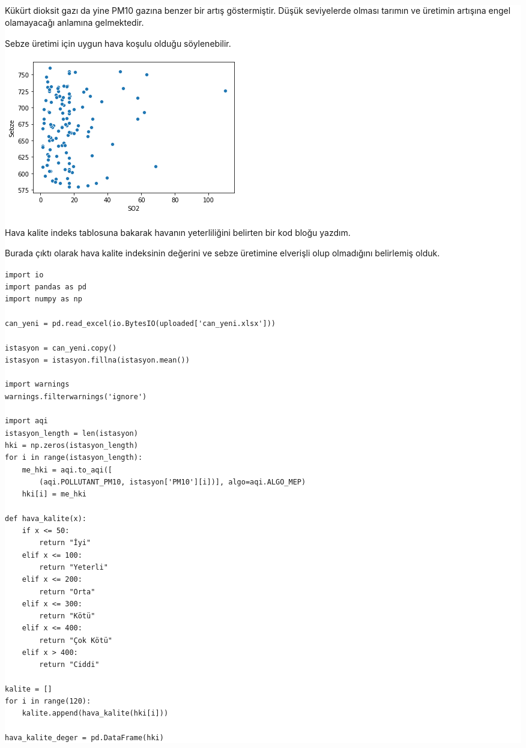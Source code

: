 Kükürt dioksit gazı da yine PM10 gazına benzer bir artış göstermiştir. Düşük seviyelerde olması tarımın ve üretimin artışına engel olamayacağı anlamına gelmektedir. 

Sebze üretimi için uygun hava koşulu olduğu söylenebilir.

![](https://github.com/Erhangngr/Hava_izleme/blob/master/Sebze_Tahmin/SO2.png)

Hava kalite indeks tablosuna bakarak havanın yeterliliğini belirten bir kod bloğu yazdım. 

Burada çıktı olarak hava kalite indeksinin değerini ve sebze üretimine elverişli olup olmadığını belirlemiş olduk.

```
import io
import pandas as pd
import numpy as np

can_yeni = pd.read_excel(io.BytesIO(uploaded['can_yeni.xlsx']))

istasyon = can_yeni.copy()
istasyon = istasyon.fillna(istasyon.mean())

import warnings
warnings.filterwarnings('ignore')

import aqi 
istasyon_length = len(istasyon)
hki = np.zeros(istasyon_length)
for i in range(istasyon_length):
    me_hki = aqi.to_aqi([
        (aqi.POLLUTANT_PM10, istasyon['PM10'][i])], algo=aqi.ALGO_MEP)
    hki[i] = me_hki

def hava_kalite(x):
    if x <= 50:
        return "İyi"
    elif x <= 100:
        return "Yeterli"
    elif x <= 200:
        return "Orta"
    elif x <= 300:
        return "Kötü"
    elif x <= 400:
        return "Çok Kötü"
    elif x > 400:
        return "Ciddi"

kalite = []
for i in range(120):
    kalite.append(hava_kalite(hki[i]))

hava_kalite_deger = pd.DataFrame(hki)
```